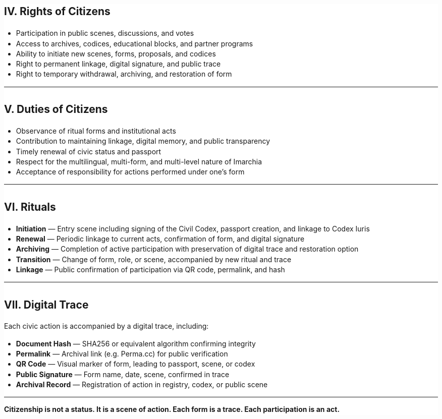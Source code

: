 
## IV. Rights of Citizens

- Participation in public scenes, discussions, and votes  
- Access to archives, codices, educational blocks, and partner programs  
- Ability to initiate new scenes, forms, proposals, and codices  
- Right to permanent linkage, digital signature, and public trace  
- Right to temporary withdrawal, archiving, and restoration of form

---

## V. Duties of Citizens

- Observance of ritual forms and institutional acts  
- Contribution to maintaining linkage, digital memory, and public transparency  
- Timely renewal of civic status and passport  
- Respect for the multilingual, multi-form, and multi-level nature of Imarchia  
- Acceptance of responsibility for actions performed under one’s form

---

## VI. Rituals

- **Initiation** — Entry scene including signing of the Civil Codex, passport creation, and linkage to Codex Iuris  
- **Renewal** — Periodic linkage to current acts, confirmation of form, and digital signature  
- **Archiving** — Completion of active participation with preservation of digital trace and restoration option  
- **Transition** — Change of form, role, or scene, accompanied by new ritual and trace  
- **Linkage** — Public confirmation of participation via QR code, permalink, and hash

---

## VII. Digital Trace

Each civic action is accompanied by a digital trace, including:

- **Document Hash** — SHA256 or equivalent algorithm confirming integrity  
- **Permalink** — Archival link (e.g. Perma.cc) for public verification  
- **QR Code** — Visual marker of form, leading to passport, scene, or codex  
- **Public Signature** — Form name, date, scene, confirmed in trace  
- **Archival Record** — Registration of action in registry, codex, or public scene

---

**Citizenship is not a status. It is a scene of action. Each form is a trace. Each participation is an act.**


